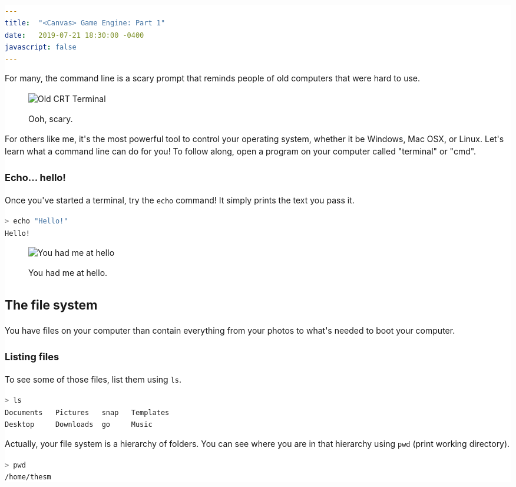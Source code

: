 ```yaml
---
title:  "<Canvas> Game Engine: Part 1"
date:   2019-07-21 18:30:00 -0400
javascript: false
---
```


For many, the command line is a scary prompt that reminds people of old computers that were hard to use.
<figure>

![Old CRT Terminal](./old-terminal.jpg)
<figcaption>Ooh, scary.</figcaption>
</figure>

For others like me, it's the most powerful tool to control your operating system, whether it be Windows, Mac OSX, or Linux. Let's learn what a command line can do for you! To follow along, open a program on your computer called "terminal" or "cmd".

### Echo... hello!

Once you've started a terminal, try the `echo` command! It simply prints the text you pass it.

```bash
> echo "Hello!"
Hello!
```

<figure>

![You had me at hello](./you-had-me-at-hello.gif)
<figcaption>You had me at hello.</figcaption>
</figure>

## The file system

You have files on your computer than contain everything from your photos to what's needed to boot your computer.

### Listing files
To see some of those files, list them using `ls`.

```bash
> ls
Documents   Pictures   snap   Templates 
Desktop     Downloads  go     Music
```

Actually, your file system is a hierarchy of folders.
You can see where you are in that hierarchy using `pwd` (print working directory).

```bash
> pwd
/home/thesm
```
